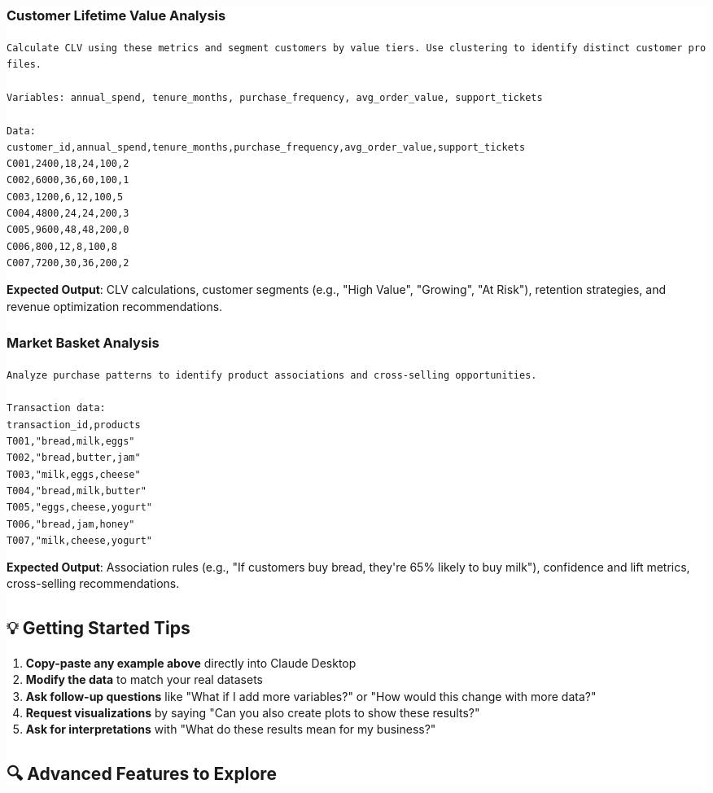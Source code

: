 ### Customer Lifetime Value Analysis

```
Calculate CLV using these metrics and segment customers by value tiers. Use clustering to identify distinct customer profiles.

Variables: annual_spend, tenure_months, purchase_frequency, avg_order_value, support_tickets

Data:
customer_id,annual_spend,tenure_months,purchase_frequency,avg_order_value,support_tickets
C001,2400,18,24,100,2
C002,6000,36,60,100,1
C003,1200,6,12,100,5
C004,4800,24,24,200,3
C005,9600,48,48,200,0
C006,800,12,8,100,8
C007,7200,30,36,200,2
```

**Expected Output**: CLV calculations, customer segments (e.g., "High Value", "Growing", "At Risk"), retention strategies, and revenue optimization recommendations.

### Market Basket Analysis

```
Analyze purchase patterns to identify product associations and cross-selling opportunities.

Transaction data:
transaction_id,products
T001,"bread,milk,eggs"
T002,"bread,butter,jam"
T003,"milk,eggs,cheese"
T004,"bread,milk,butter"
T005,"eggs,cheese,yogurt"
T006,"bread,jam,honey"
T007,"milk,cheese,yogurt"
```

**Expected Output**: Association rules (e.g., "If customers buy bread, they're 65% likely to buy milk"), confidence and lift metrics, cross-selling recommendations.

## 💡 Getting Started Tips

1. **Copy-paste any example above** directly into Claude Desktop
2. **Modify the data** to match your real datasets
3. **Ask follow-up questions** like "What if I add more variables?" or "How would this change with more data?"
4. **Request visualizations** by saying "Can you also create plots to show these results?"
5. **Ask for interpretations** with "What do these results mean for my business?"

## 🔍 Advanced Features to Explore
